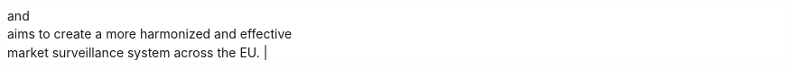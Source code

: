 and<br>aims to create a more harmonized and effective<br>market surveillance system across the EU. |